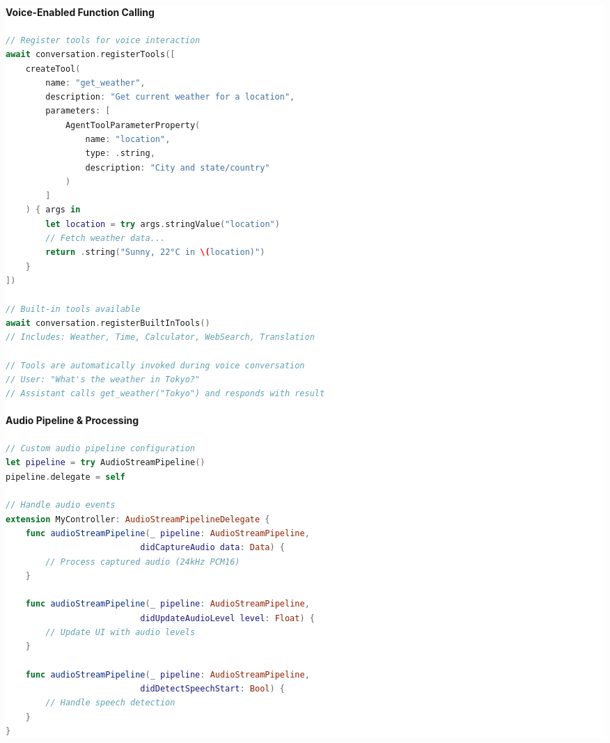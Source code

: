 #### Voice-Enabled Function Calling

```swift
// Register tools for voice interaction
await conversation.registerTools([
    createTool(
        name: "get_weather",
        description: "Get current weather for a location",
        parameters: [
            AgentToolParameterProperty(
                name: "location",
                type: .string,
                description: "City and state/country"
            )
        ]
    ) { args in
        let location = try args.stringValue("location")
        // Fetch weather data...
        return .string("Sunny, 22°C in \(location)")
    }
])

// Built-in tools available
await conversation.registerBuiltInTools()
// Includes: Weather, Time, Calculator, WebSearch, Translation

// Tools are automatically invoked during voice conversation
// User: "What's the weather in Tokyo?"
// Assistant calls get_weather("Tokyo") and responds with result
```

#### Audio Pipeline & Processing

```swift
// Custom audio pipeline configuration
let pipeline = try AudioStreamPipeline()
pipeline.delegate = self

// Handle audio events
extension MyController: AudioStreamPipelineDelegate {
    func audioStreamPipeline(_ pipeline: AudioStreamPipeline, 
                           didCaptureAudio data: Data) {
        // Process captured audio (24kHz PCM16)
    }
    
    func audioStreamPipeline(_ pipeline: AudioStreamPipeline, 
                           didUpdateAudioLevel level: Float) {
        // Update UI with audio levels
    }
    
    func audioStreamPipeline(_ pipeline: AudioStreamPipeline, 
                           didDetectSpeechStart: Bool) {
        // Handle speech detection
    }
}
```
